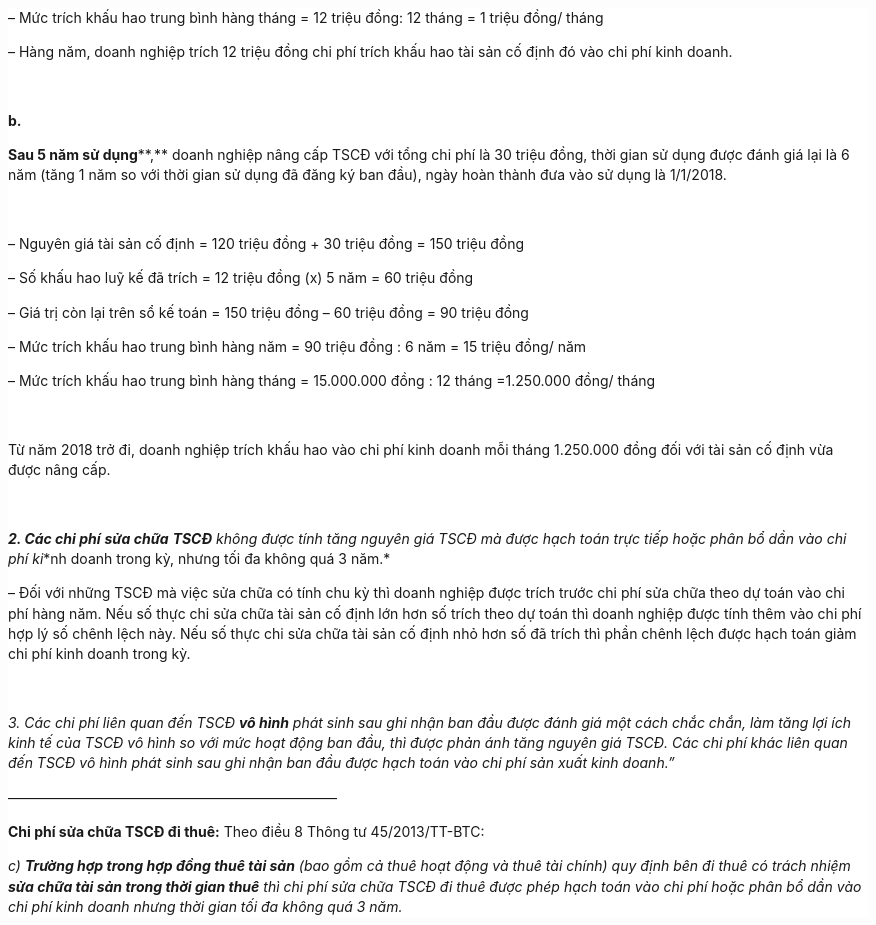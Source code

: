  – Mức trích khấu hao trung bình hàng tháng = 12 triệu đồng: 12 tháng = 1 triệu đồng/ tháng  

 – Hàng năm, doanh nghiệp trích 12 triệu đồng chi phí trích khấu hao tài sản cố định đó vào chi phí kinh doanh.  

    

**b.** 

**Sau 5 năm sử dụng****,** doanh nghiệp nâng cấp TSCĐ với tổng chi phí là 30 triệu đồng, thời gian sử dụng được đánh giá lại là 6 năm (tăng 1 năm so với thời gian sử dụng đã đăng ký ban đầu), ngày hoàn thành đưa vào sử dụng là 1/1/2018.  

    

 – Nguyên giá tài sản cố định = 120 triệu đồng + 30 triệu đồng = 150 triệu đồng  

 – Số khấu hao luỹ kế đã trích = 12 triệu đồng (x) 5 năm = 60 triệu đồng  

 – Giá trị còn lại trên sổ kế toán = 150 triệu đồng – 60 triệu đồng = 90 triệu đồng  

 – Mức trích khấu hao trung bình hàng năm = 90 triệu đồng : 6 năm = 15 triệu đồng/ năm  

 – Mức trích khấu hao trung bình hàng tháng = 15.000.000 đồng : 12 tháng =1.250.000 đồng/ tháng  

    

Từ năm 2018 trở đi, doanh nghiệp trích khấu hao vào chi phí kinh doanh mỗi tháng 1.250.000 đồng đối với tài sản cố định vừa được nâng cấp.  

  




***2. Các chi phí** **sửa chữa** **TSCĐ** không được tính tăng nguyên giá TSCĐ mà được hạch toán trực tiếp hoặc phân bổ dần vào chi phí ki**nh doanh trong kỳ, nhưng tối đa không quá 3 năm.*


– Đối với những TSCĐ mà việc sửa chữa có tính chu kỳ thì doanh nghiệp được trích trước chi phí sửa chữa theo dự toán vào chi phí hàng năm. Nếu số thực chi sửa chữa tài sản cố định lớn hơn số trích theo dự toán thì doanh nghiệp được tính thêm vào chi phí hợp lý số chênh lệch này. Nếu số thực chi sửa chữa tài sản cố định nhỏ hơn số đã trích thì phần chênh lệch được hạch toán giảm chi phí kinh doanh trong kỳ.



  

  

*3. Các chi phí liên quan đến TSCĐ **vô hình** phát sinh sau ghi nhận ban đầu được đánh giá một cách chắc chắn, làm tăng lợi ích kinh tế của TSCĐ vô hình so với mức hoạt động ban đầu, thì được phản ánh tăng nguyên giá TSCĐ. Các chi phí khác liên quan đến TSCĐ vô hình phát sinh sau ghi nhận ban đầu được hạch toán vào chi phí sản xuất kinh doanh.”*

 ———————————————————————–

  

**Chi phí sửa chữa TSCĐ đi thuê:**
Theo điều 8 Thông tư 45/2013/TT-BTC:


*c) **Trường hợp trong hợp đồng thuê tài sản** (bao gồm cả thuê hoạt động và thuê tài chính) quy định bên đi thuê có trách nhiệm **sửa chữa tài sản trong thời gian thuê** thì chi phí sửa chữa TSCĐ đi thuê được phép* *hạch toán vào chi phí hoặc phân bổ dần vào chi phí* *kinh doanh nhưng thời gian tối đa* *không quá 3 năm.*
